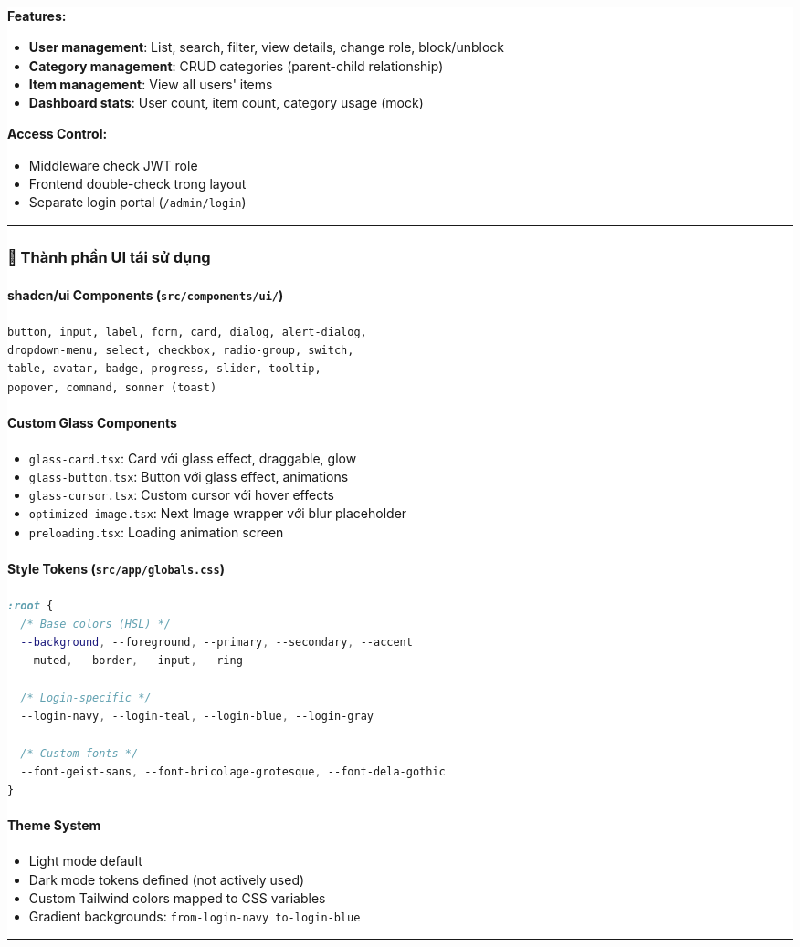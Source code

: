 **Features:**
- **User management**: List, search, filter, view details, change role, block/unblock
- **Category management**: CRUD categories (parent-child relationship)
- **Item management**: View all users' items
- **Dashboard stats**: User count, item count, category usage (mock)

**Access Control:**
- Middleware check JWT role
- Frontend double-check trong layout
- Separate login portal (`/admin/login`)

---

### 🧩 Thành phần UI tái sử dụng

#### **shadcn/ui Components** (`src/components/ui/`)
```
button, input, label, form, card, dialog, alert-dialog, 
dropdown-menu, select, checkbox, radio-group, switch, 
table, avatar, badge, progress, slider, tooltip, 
popover, command, sonner (toast)
```

#### **Custom Glass Components**
- `glass-card.tsx`: Card với glass effect, draggable, glow
- `glass-button.tsx`: Button với glass effect, animations
- `glass-cursor.tsx`: Custom cursor với hover effects
- `optimized-image.tsx`: Next Image wrapper với blur placeholder
- `preloading.tsx`: Loading animation screen

#### **Style Tokens** (`src/app/globals.css`)
```css
:root {
  /* Base colors (HSL) */
  --background, --foreground, --primary, --secondary, --accent
  --muted, --border, --input, --ring
  
  /* Login-specific */
  --login-navy, --login-teal, --login-blue, --login-gray
  
  /* Custom fonts */
  --font-geist-sans, --font-bricolage-grotesque, --font-dela-gothic
}
```

#### **Theme System**
- Light mode default
- Dark mode tokens defined (not actively used)
- Custom Tailwind colors mapped to CSS variables
- Gradient backgrounds: `from-login-navy to-login-blue`

---
